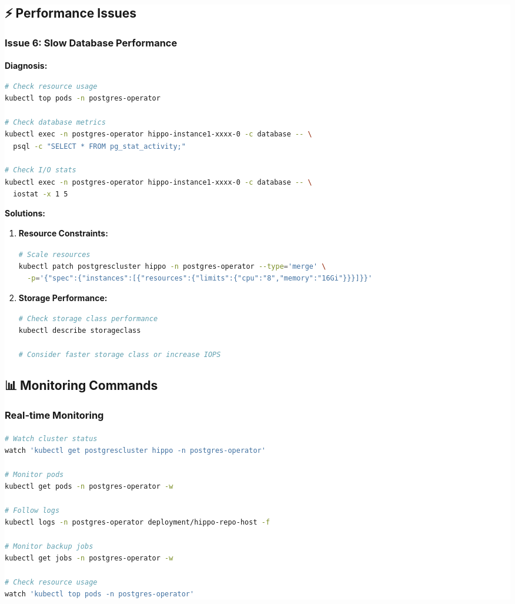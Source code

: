 ## ⚡ Performance Issues

### Issue 6: Slow Database Performance

**Diagnosis:**
```bash
# Check resource usage
kubectl top pods -n postgres-operator

# Check database metrics
kubectl exec -n postgres-operator hippo-instance1-xxxx-0 -c database -- \
  psql -c "SELECT * FROM pg_stat_activity;"

# Check I/O stats
kubectl exec -n postgres-operator hippo-instance1-xxxx-0 -c database -- \
  iostat -x 1 5
```

**Solutions:**

1. **Resource Constraints:**
   ```bash
   # Scale resources
   kubectl patch postgrescluster hippo -n postgres-operator --type='merge' \
     -p='{"spec":{"instances":[{"resources":{"limits":{"cpu":"8","memory":"16Gi"}}}]}}'
   ```

2. **Storage Performance:**
   ```bash
   # Check storage class performance
   kubectl describe storageclass
   
   # Consider faster storage class or increase IOPS
   ```

## 📊 Monitoring Commands

### Real-time Monitoring
```bash
# Watch cluster status
watch 'kubectl get postgrescluster hippo -n postgres-operator'

# Monitor pods
kubectl get pods -n postgres-operator -w

# Follow logs
kubectl logs -n postgres-operator deployment/hippo-repo-host -f

# Monitor backup jobs
kubectl get jobs -n postgres-operator -w

# Check resource usage
watch 'kubectl top pods -n postgres-operator'
```
